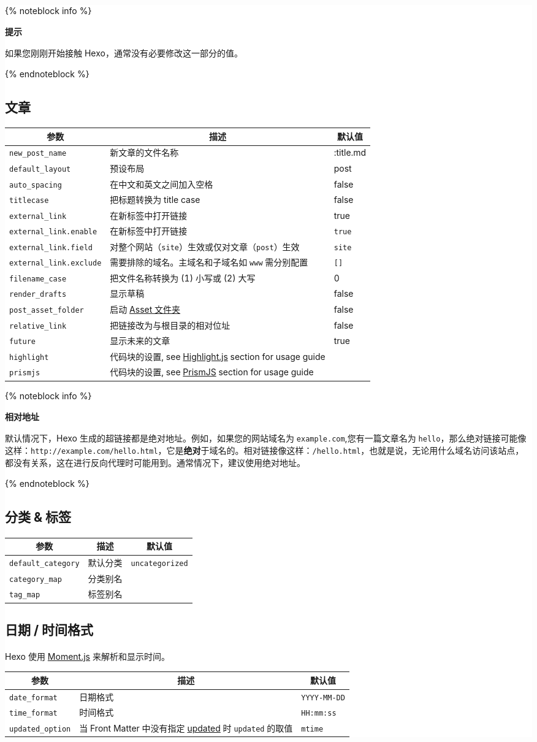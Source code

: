 {% noteblock info %}

**提示**

如果您刚刚开始接触 Hexo，通常没有必要修改这一部分的值。

{% endnoteblock %}

## 文章

参数 | 描述 | 默认值
--- | --- | ---
`new_post_name` | 新文章的文件名称 | :title.md
`default_layout` | 预设布局 | post
`auto_spacing` | 在中文和英文之间加入空格 | false
`titlecase` | 把标题转换为 title case | false
`external_link` | 在新标签中打开链接 | true
`external_link.enable` | 在新标签中打开链接 | `true`
`external_link.field` | 对整个网站（`site`）生效或仅对文章（`post`）生效 | `site`
`external_link.exclude` | 需要排除的域名。主域名和子域名如 `www` 需分别配置 | `[]`
`filename_case` | 把文件名称转换为 (1) 小写或 (2) 大写 | 0
`render_drafts` | 显示草稿 | false
`post_asset_folder` | 启动 [Asset 文件夹](https://hexo.io/zh-cn/docs/asset-folders.html) | false
`relative_link` | 把链接改为与根目录的相对位址 | false
`future` | 显示未来的文章 | true
`highlight` | 代码块的设置, see [Highlight.js](https://hexo.io/zh-cn/docs/syntax-highlight#Highlight-js) section for usage guide |
`prismjs` | 代码块的设置, see [PrismJS](https://hexo.io/zh-cn/docs/syntax-highlight#PrismJS) section for usage guide |

{% noteblock info %}

**相对地址**

默认情况下，Hexo 生成的超链接都是绝对地址。例如，如果您的网站域名为 `example.com`,您有一篇文章名为 `hello`，那么绝对链接可能像这样：`http://example.com/hello.html`，它是**绝对**于域名的。相对链接像这样：`/hello.html`，也就是说，无论用什么域名访问该站点，都没有关系，这在进行反向代理时可能用到。通常情况下，建议使用绝对地址。

{% endnoteblock %}

## 分类 & 标签

参数 | 描述 | 默认值
--- | --- | ---
`default_category` | 默认分类 | `uncategorized`
`category_map` | 分类别名 |
`tag_map` | 标签别名 |

## 日期 / 时间格式

Hexo 使用 [Moment.js](http://momentjs.com/) 来解析和显示时间。

参数 | 描述 | 默认值
--- | --- | ---
`date_format` | 日期格式 | `YYYY-MM-DD`
`time_format` | 时间格式 | `HH:mm:ss`
`updated_option` | 当 Front Matter 中没有指定 [updated](https://hexo.io/zh-cn/docs/variables#页面变量) 时 `updated` 的取值 | `mtime`

